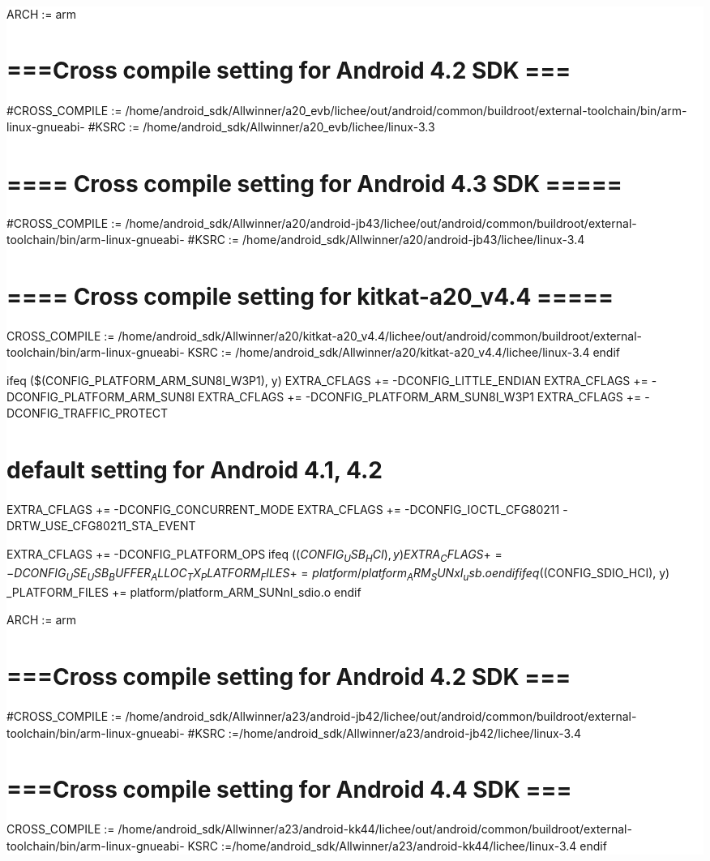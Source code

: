 ARCH := arm
# ===Cross compile setting for Android 4.2 SDK ===
#CROSS_COMPILE := /home/android_sdk/Allwinner/a20_evb/lichee/out/android/common/buildroot/external-toolchain/bin/arm-linux-gnueabi-
#KSRC := /home/android_sdk/Allwinner/a20_evb/lichee/linux-3.3
# ==== Cross compile setting for Android 4.3 SDK =====
#CROSS_COMPILE := /home/android_sdk/Allwinner/a20/android-jb43/lichee/out/android/common/buildroot/external-toolchain/bin/arm-linux-gnueabi-
#KSRC := /home/android_sdk/Allwinner/a20/android-jb43/lichee/linux-3.4
# ==== Cross compile setting for kitkat-a20_v4.4 =====
CROSS_COMPILE := /home/android_sdk/Allwinner/a20/kitkat-a20_v4.4/lichee/out/android/common/buildroot/external-toolchain/bin/arm-linux-gnueabi-
KSRC := /home/android_sdk/Allwinner/a20/kitkat-a20_v4.4/lichee/linux-3.4
endif

ifeq ($(CONFIG_PLATFORM_ARM_SUN8I_W3P1), y)
EXTRA_CFLAGS += -DCONFIG_LITTLE_ENDIAN
EXTRA_CFLAGS += -DCONFIG_PLATFORM_ARM_SUN8I
EXTRA_CFLAGS += -DCONFIG_PLATFORM_ARM_SUN8I_W3P1
EXTRA_CFLAGS += -DCONFIG_TRAFFIC_PROTECT
# default setting for Android 4.1, 4.2
EXTRA_CFLAGS += -DCONFIG_CONCURRENT_MODE
EXTRA_CFLAGS += -DCONFIG_IOCTL_CFG80211 -DRTW_USE_CFG80211_STA_EVENT

EXTRA_CFLAGS += -DCONFIG_PLATFORM_OPS
ifeq ($(CONFIG_USB_HCI), y)
EXTRA_CFLAGS += -DCONFIG_USE_USB_BUFFER_ALLOC_TX
_PLATFORM_FILES += platform/platform_ARM_SUNxI_usb.o
endif
ifeq ($(CONFIG_SDIO_HCI), y)
_PLATFORM_FILES += platform/platform_ARM_SUNnI_sdio.o
endif

ARCH := arm
# ===Cross compile setting for Android 4.2 SDK ===
#CROSS_COMPILE := /home/android_sdk/Allwinner/a23/android-jb42/lichee/out/android/common/buildroot/external-toolchain/bin/arm-linux-gnueabi-
#KSRC :=/home/android_sdk/Allwinner/a23/android-jb42/lichee/linux-3.4
# ===Cross compile setting for Android 4.4 SDK ===
CROSS_COMPILE := /home/android_sdk/Allwinner/a23/android-kk44/lichee/out/android/common/buildroot/external-toolchain/bin/arm-linux-gnueabi-
KSRC :=/home/android_sdk/Allwinner/a23/android-kk44/lichee/linux-3.4
endif
